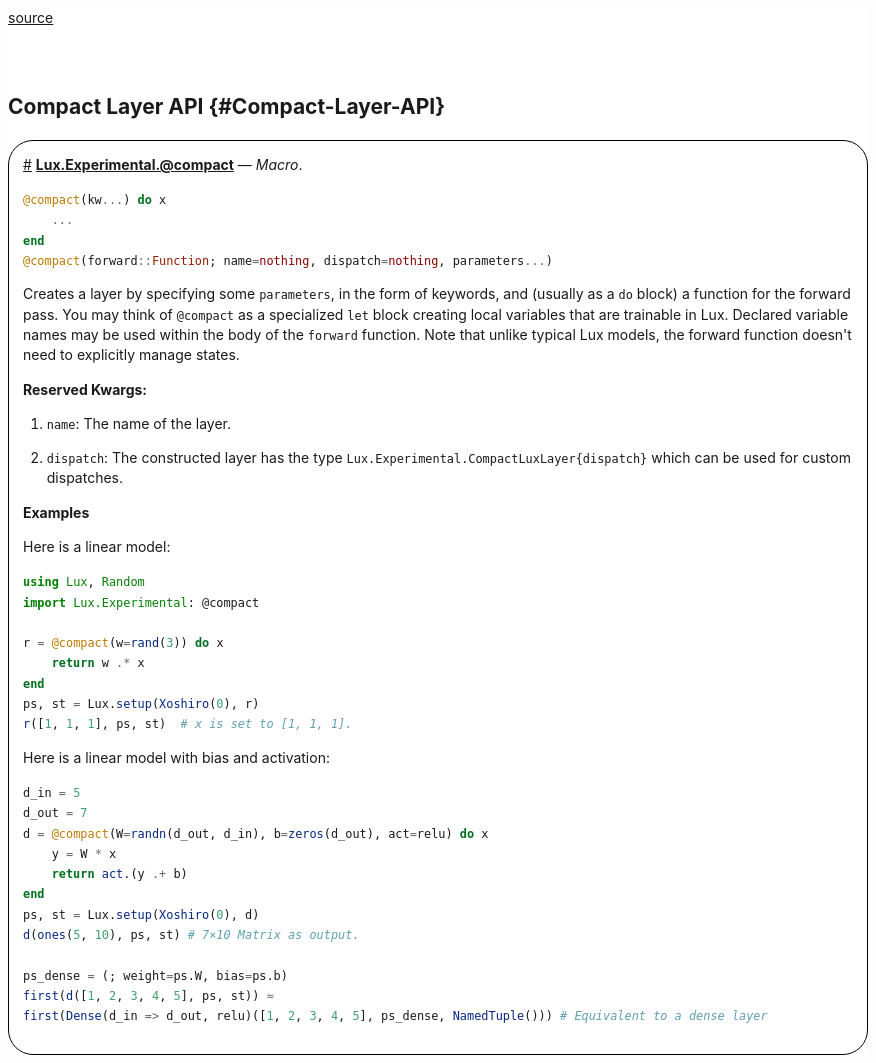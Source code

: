 

[source](https://github.com/LuxDL/Lux.jl/blob/47b1f847e1a6d9a23f55aaa5ace539c14286c123/src/contrib/share_parameters.jl#L3-L36)

</div>
<br>

## Compact Layer API {#Compact-Layer-API}
<div style='border-width:1px; border-style:solid; border-color:black; padding: 1em; border-radius: 25px;'>
<a id='Lux.Experimental.@compact' href='#Lux.Experimental.@compact'>#</a>&nbsp;<b><u>Lux.Experimental.@compact</u></b> &mdash; <i>Macro</i>.




```julia
@compact(kw...) do x
    ...
end
@compact(forward::Function; name=nothing, dispatch=nothing, parameters...)
```


Creates a layer by specifying some `parameters`, in the form of keywords, and (usually as a `do` block) a function for the forward pass. You may think of `@compact` as a specialized `let` block creating local variables that are trainable in Lux. Declared variable names may be used within the body of the `forward` function. Note that unlike typical Lux models, the forward function doesn't need to explicitly manage states.

**Reserved Kwargs:**
1. `name`: The name of the layer.
  
1. `dispatch`: The constructed layer has the type `Lux.Experimental.CompactLuxLayer{dispatch}` which can be used for custom dispatches.
  

**Examples**

Here is a linear model:

```julia
using Lux, Random
import Lux.Experimental: @compact

r = @compact(w=rand(3)) do x
    return w .* x
end
ps, st = Lux.setup(Xoshiro(0), r)
r([1, 1, 1], ps, st)  # x is set to [1, 1, 1].
```


Here is a linear model with bias and activation:

```julia
d_in = 5
d_out = 7
d = @compact(W=randn(d_out, d_in), b=zeros(d_out), act=relu) do x
    y = W * x
    return act.(y .+ b)
end
ps, st = Lux.setup(Xoshiro(0), d)
d(ones(5, 10), ps, st) # 7×10 Matrix as output.

ps_dense = (; weight=ps.W, bias=ps.b)
first(d([1, 2, 3, 4, 5], ps, st)) ≈
first(Dense(d_in => d_out, relu)([1, 2, 3, 4, 5], ps_dense, NamedTuple())) # Equivalent to a dense layer
```
